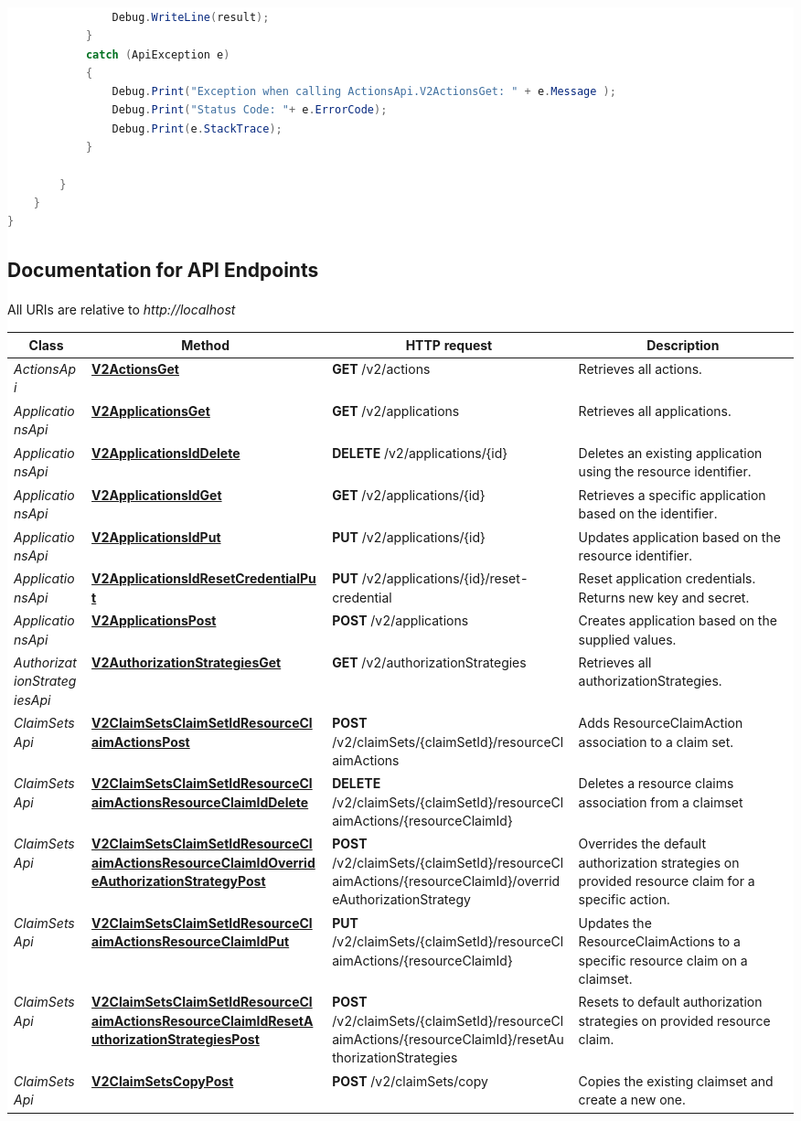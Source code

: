 ```csharp
                Debug.WriteLine(result);
            }
            catch (ApiException e)
            {
                Debug.Print("Exception when calling ActionsApi.V2ActionsGet: " + e.Message );
                Debug.Print("Status Code: "+ e.ErrorCode);
                Debug.Print(e.StackTrace);
            }

        }
    }
}
```

<a id="documentation-for-api-endpoints"></a>
## Documentation for API Endpoints

All URIs are relative to *http://localhost*

Class | Method | HTTP request | Description
------------ | ------------- | ------------- | -------------
*ActionsApi* | [**V2ActionsGet**](docs/ActionsApi.md#v2actionsget) | **GET** /v2/actions | Retrieves all actions.
*ApplicationsApi* | [**V2ApplicationsGet**](docs/ApplicationsApi.md#v2applicationsget) | **GET** /v2/applications | Retrieves all applications.
*ApplicationsApi* | [**V2ApplicationsIdDelete**](docs/ApplicationsApi.md#v2applicationsiddelete) | **DELETE** /v2/applications/{id} | Deletes an existing application using the resource identifier.
*ApplicationsApi* | [**V2ApplicationsIdGet**](docs/ApplicationsApi.md#v2applicationsidget) | **GET** /v2/applications/{id} | Retrieves a specific application based on the identifier.
*ApplicationsApi* | [**V2ApplicationsIdPut**](docs/ApplicationsApi.md#v2applicationsidput) | **PUT** /v2/applications/{id} | Updates application based on the resource identifier.
*ApplicationsApi* | [**V2ApplicationsIdResetCredentialPut**](docs/ApplicationsApi.md#v2applicationsidresetcredentialput) | **PUT** /v2/applications/{id}/reset-credential | Reset application credentials. Returns new key and secret.
*ApplicationsApi* | [**V2ApplicationsPost**](docs/ApplicationsApi.md#v2applicationspost) | **POST** /v2/applications | Creates application based on the supplied values.
*AuthorizationStrategiesApi* | [**V2AuthorizationStrategiesGet**](docs/AuthorizationStrategiesApi.md#v2authorizationstrategiesget) | **GET** /v2/authorizationStrategies | Retrieves all authorizationStrategies.
*ClaimSetsApi* | [**V2ClaimSetsClaimSetIdResourceClaimActionsPost**](docs/ClaimSetsApi.md#v2claimsetsclaimsetidresourceclaimactionspost) | **POST** /v2/claimSets/{claimSetId}/resourceClaimActions | Adds ResourceClaimAction association to a claim set.
*ClaimSetsApi* | [**V2ClaimSetsClaimSetIdResourceClaimActionsResourceClaimIdDelete**](docs/ClaimSetsApi.md#v2claimsetsclaimsetidresourceclaimactionsresourceclaimiddelete) | **DELETE** /v2/claimSets/{claimSetId}/resourceClaimActions/{resourceClaimId} | Deletes a resource claims association from a claimset
*ClaimSetsApi* | [**V2ClaimSetsClaimSetIdResourceClaimActionsResourceClaimIdOverrideAuthorizationStrategyPost**](docs/ClaimSetsApi.md#v2claimsetsclaimsetidresourceclaimactionsresourceclaimidoverrideauthorizationstrategypost) | **POST** /v2/claimSets/{claimSetId}/resourceClaimActions/{resourceClaimId}/overrideAuthorizationStrategy | Overrides the default authorization strategies on provided resource claim for a specific action.
*ClaimSetsApi* | [**V2ClaimSetsClaimSetIdResourceClaimActionsResourceClaimIdPut**](docs/ClaimSetsApi.md#v2claimsetsclaimsetidresourceclaimactionsresourceclaimidput) | **PUT** /v2/claimSets/{claimSetId}/resourceClaimActions/{resourceClaimId} | Updates the ResourceClaimActions to a specific resource claim on a claimset.
*ClaimSetsApi* | [**V2ClaimSetsClaimSetIdResourceClaimActionsResourceClaimIdResetAuthorizationStrategiesPost**](docs/ClaimSetsApi.md#v2claimsetsclaimsetidresourceclaimactionsresourceclaimidresetauthorizationstrategiespost) | **POST** /v2/claimSets/{claimSetId}/resourceClaimActions/{resourceClaimId}/resetAuthorizationStrategies | Resets to default authorization strategies on provided resource claim.
*ClaimSetsApi* | [**V2ClaimSetsCopyPost**](docs/ClaimSetsApi.md#v2claimsetscopypost) | **POST** /v2/claimSets/copy | Copies the existing claimset and create a new one.